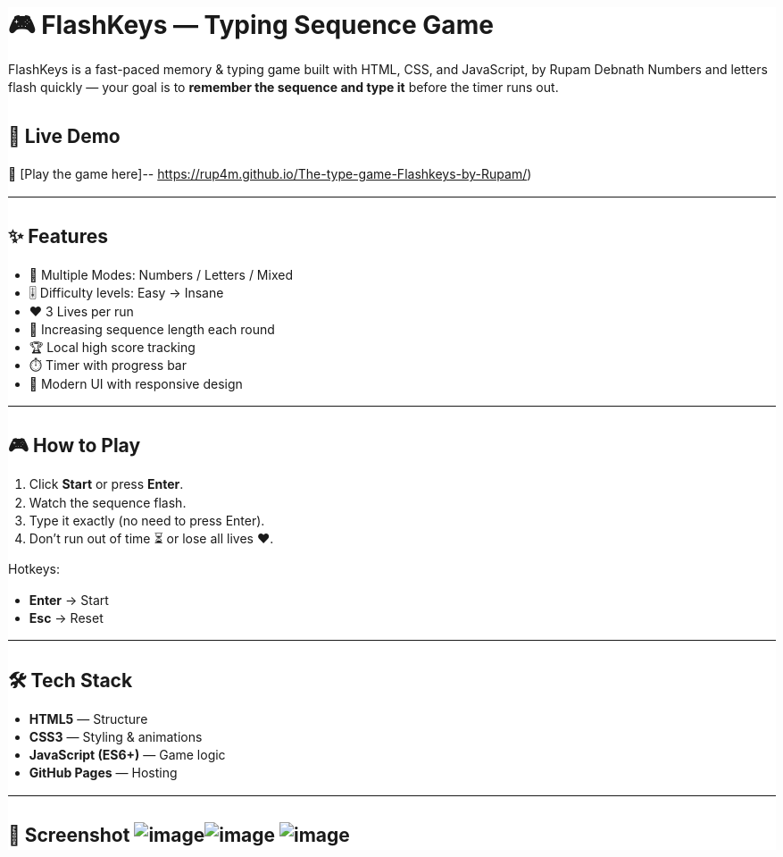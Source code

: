 # 🎮 FlashKeys — Typing Sequence Game

FlashKeys is a fast-paced memory & typing game built with  HTML, CSS, and JavaScript, by Rupam Debnath 
Numbers and letters flash quickly — your goal is to **remember the sequence and type it** before the timer runs out.

## 🚀 Live Demo
🔗 [Play the game here]-- https://rup4m.github.io/The-type-game-Flashkeys-by-Rupam/)

---

## ✨ Features
- 🔢 Multiple Modes: Numbers / Letters / Mixed
- 🎚️ Difficulty levels: Easy → Insane
- ❤️ 3 Lives per run
- 🔄 Increasing sequence length each round
- 🏆 Local high score tracking
- ⏱️ Timer with progress bar
- 🎨 Modern UI with responsive design

---

## 🎮 How to Play
1. Click **Start** or press **Enter**.
2. Watch the sequence flash.
3. Type it exactly (no need to press Enter).
4. Don’t run out of time ⏳ or lose all lives ❤️.

Hotkeys:
- **Enter** → Start
- **Esc** → Reset

---

## 🛠️ Tech Stack
- **HTML5** — Structure
- **CSS3** — Styling & animations
- **JavaScript (ES6+)** — Game logic
- **GitHub Pages** — Hosting

---

## 📸 Screenshot  <img width="1338" height="1339" alt="image" src="https://github.com/user-attachments/assets/7d4206e3-1dde-4c6f-a217-47bc21f914f7" /><img width="1223" height="1351" alt="image" src="https://github.com/user-attachments/assets/4c70f15c-a52f-4a87-a4cc-1d93c79a5b43" /> <img width="1269" height="1388" alt="image" src="https://github.com/user-attachments/assets/c37a63cb-2c42-4322-b54e-63edfa06ebad" />


